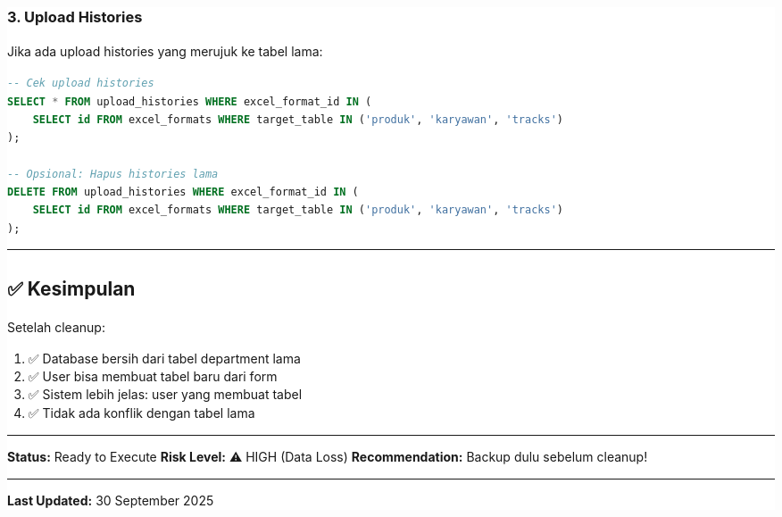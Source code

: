### 3. **Upload Histories**
Jika ada upload histories yang merujuk ke tabel lama:
```sql
-- Cek upload histories
SELECT * FROM upload_histories WHERE excel_format_id IN (
    SELECT id FROM excel_formats WHERE target_table IN ('produk', 'karyawan', 'tracks')
);

-- Opsional: Hapus histories lama
DELETE FROM upload_histories WHERE excel_format_id IN (
    SELECT id FROM excel_formats WHERE target_table IN ('produk', 'karyawan', 'tracks')
);
```

---

## ✅ Kesimpulan

Setelah cleanup:
1. ✅ Database bersih dari tabel department lama
2. ✅ User bisa membuat tabel baru dari form
3. ✅ Sistem lebih jelas: user yang membuat tabel
4. ✅ Tidak ada konflik dengan tabel lama

---

**Status:** Ready to Execute
**Risk Level:** ⚠️ HIGH (Data Loss)
**Recommendation:** Backup dulu sebelum cleanup!

---

**Last Updated:** 30 September 2025
